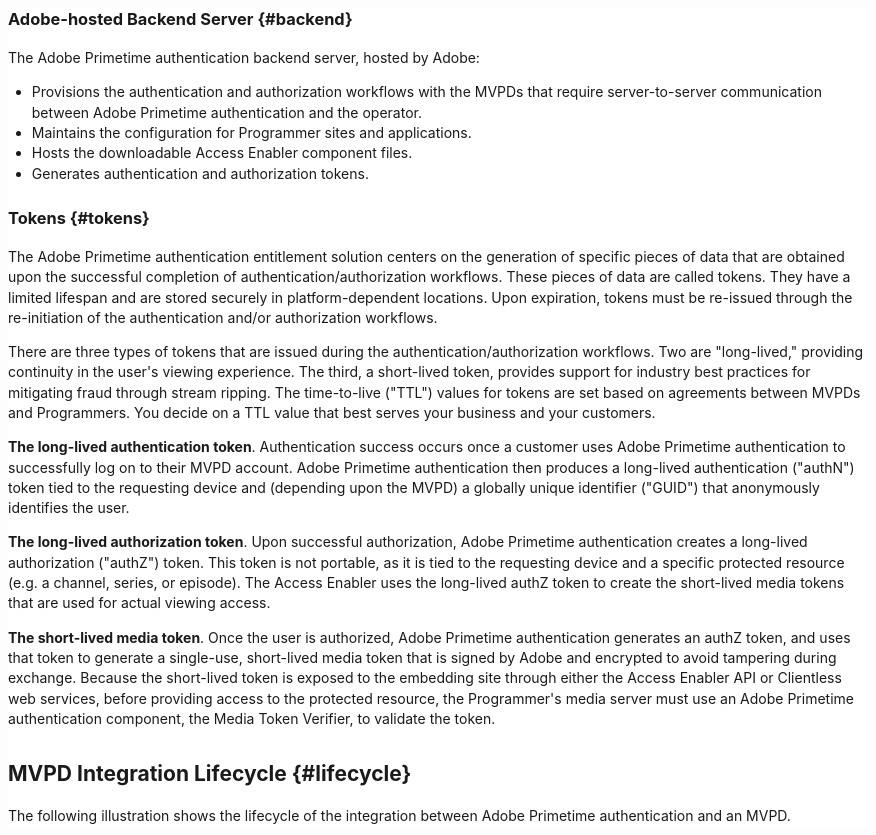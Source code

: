 ### Adobe-hosted Backend Server {#backend}

The Adobe Primetime authentication backend server, hosted by Adobe:

* Provisions the authentication and authorization workflows with the MVPDs that require server-to-server communication between Adobe Primetime authentication and the operator.
* Maintains the configuration for Programmer sites and applications.
* Hosts the downloadable Access Enabler component files.
* Generates authentication and authorization tokens.

### Tokens {#tokens}

The Adobe Primetime authentication entitlement solution centers on the generation of specific pieces of data that are obtained upon the successful completion of authentication/authorization workflows. These pieces of data are called tokens. They have a limited lifespan and are stored securely in platform-dependent locations. Upon expiration, tokens must be re-issued through the re-initiation of the authentication and/or authorization workflows.

There are three types of tokens that are issued during the authentication/authorization workflows. Two are "long-lived," providing continuity in the user's viewing experience. The third, a short-lived token, provides support for industry best practices for mitigating fraud through stream ripping. The time-to-live ("TTL") values for tokens are set based on agreements between MVPDs and Programmers. You decide on a TTL value that best serves your business and your customers.

**The long-lived authentication token**. Authentication success occurs once a customer uses Adobe Primetime authentication to successfully log on to their MVPD account. Adobe Primetime authentication then produces a long-lived authentication ("authN") token tied to the requesting device and (depending upon the MVPD) a globally unique identifier ("GUID") that anonymously identifies the user. 

**The long-lived authorization token**. Upon successful authorization, Adobe Primetime authentication creates a long-lived authorization ("authZ") token. This token is not portable, as it is tied to the requesting device and a specific protected resource (e.g. a channel, series, or episode). The Access Enabler uses the long-lived authZ token to create the short-lived media tokens that are used for actual viewing access. 

**The short-lived media token**. Once the user is authorized, Adobe Primetime authentication generates an authZ token, and uses that token to generate a single-use, short-lived media token that is signed by Adobe and encrypted to avoid tampering during exchange. Because the short-lived token is exposed to the embedding site through either the Access Enabler API or Clientless web services, before providing access to the protected resource, the Programmer's media server must use an Adobe Primetime authentication component, the Media Token Verifier, to validate the token.

## MVPD Integration Lifecycle {#lifecycle}

The following illustration shows the lifecycle of the integration between Adobe Primetime authentication and an MVPD.
